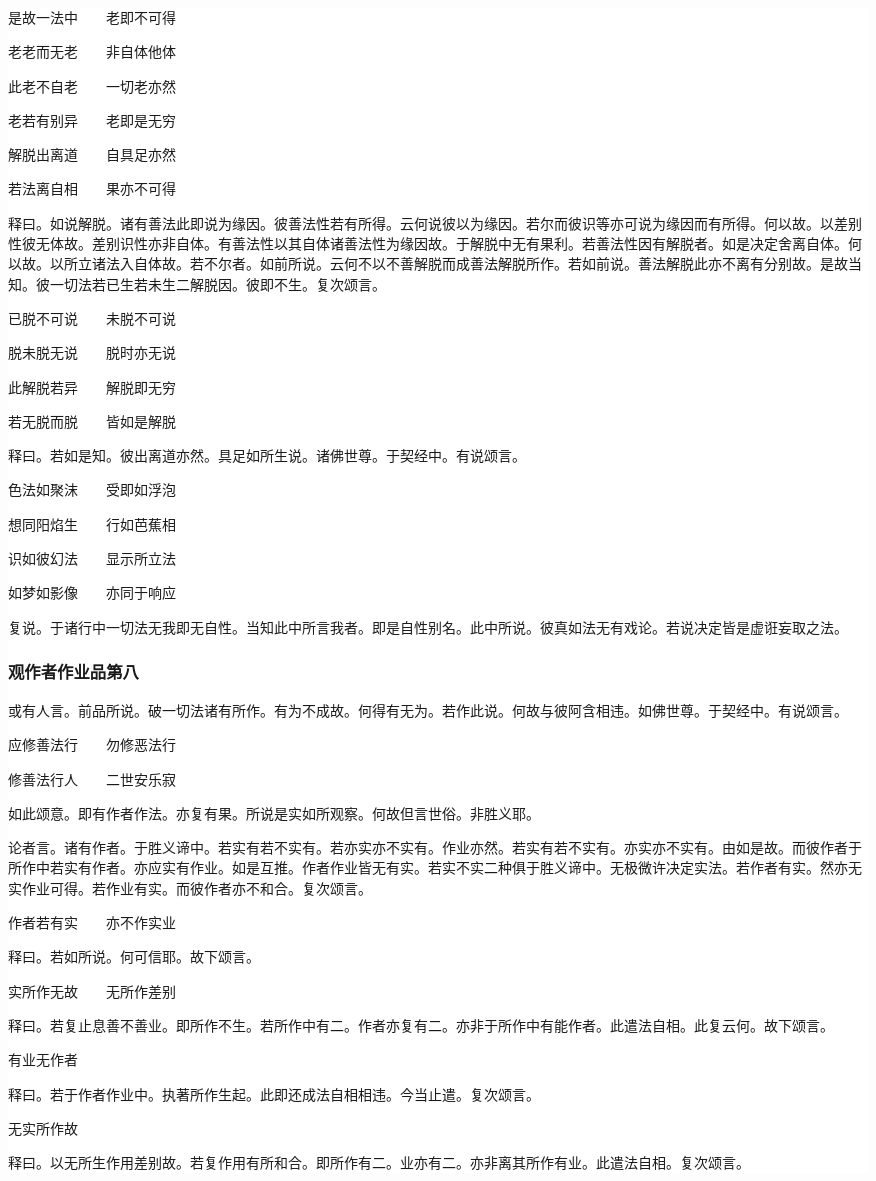 是故一法中　　老即不可得  

老老而无老　　非自体他体  

此老不自老　　一切老亦然  

老若有别异　　老即是无穷  

解脱出离道　　自具足亦然  

若法离自相　　果亦不可得  

释曰。如说解脱。诸有善法此即说为缘因。彼善法性若有所得。云何说彼以为缘因。若尔而彼识等亦可说为缘因而有所得。何以故。以差别性彼无体故。差别识性亦非自体。有善法性以其自体诸善法性为缘因故。于解脱中无有果利。若善法性因有解脱者。如是决定舍离自体。何以故。以所立诸法入自体故。若不尔者。如前所说。云何不以不善解脱而成善法解脱所作。若如前说。善法解脱此亦不离有分别故。是故当知。彼一切法若已生若未生二解脱因。彼即不生。复次颂言。  

已脱不可说　　未脱不可说  

脱未脱无说　　脱时亦无说  

此解脱若异　　解脱即无穷  

若无脱而脱　　皆如是解脱  

释曰。若如是知。彼出离道亦然。具足如所生说。诸佛世尊。于契经中。有说颂言。  

色法如聚沫　　受即如浮泡  

想同阳焰生　　行如芭蕉相  

识如彼幻法　　显示所立法  

如梦如影像　　亦同于响应  

复说。于诸行中一切法无我即无自性。当知此中所言我者。即是自性别名。此中所说。彼真如法无有戏论。若说决定皆是虚诳妄取之法。  

### 观作者作业品第八

或有人言。前品所说。破一切法诸有所作。有为不成故。何得有无为。若作此说。何故与彼阿含相违。如佛世尊。于契经中。有说颂言。  

应修善法行　　勿修恶法行  

修善法行人　　二世安乐寂  

如此颂意。即有作者作法。亦复有果。所说是实如所观察。何故但言世俗。非胜义耶。  

论者言。诸有作者。于胜义谛中。若实有若不实有。若亦实亦不实有。作业亦然。若实有若不实有。亦实亦不实有。由如是故。而彼作者于所作中若实有作者。亦应实有作业。如是互推。作者作业皆无有实。若实不实二种俱于胜义谛中。无极微许决定实法。若作者有实。然亦无实作业可得。若作业有实。而彼作者亦不和合。复次颂言。  

作者若有实　　亦不作实业  

释曰。若如所说。何可信耶。故下颂言。  

实所作无故　　无所作差别  

释曰。若复止息善不善业。即所作不生。若所作中有二。作者亦复有二。亦非于所作中有能作者。此遣法自相。此复云何。故下颂言。  

有业无作者  

释曰。若于作者作业中。执著所作生起。此即还成法自相相违。今当止遣。复次颂言。  

无实所作故  

释曰。以无所生作用差别故。若复作用有所和合。即所作有二。业亦有二。亦非离其所作有业。此遣法自相。复次颂言。  
